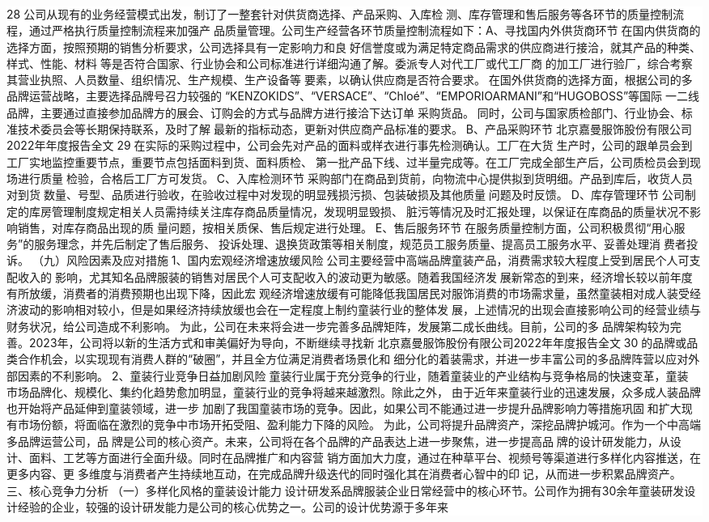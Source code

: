 28
公司从现有的业务经营模式出发，制订了一整套针对供货商选择、产品采购、入库检
测、库存管理和售后服务等各环节的质量控制流程，通过严格执行质量控制流程来加强产
品质量管理。公司生产经营各环节质量控制流程如下：A、寻找国内外供货商环节
在国内供货商的选择方面，按照预期的销售分析要求，公司选择具有一定影响力和良
好信誉度或为满足特定商品需求的供应商进行接洽，就其产品的种类、样式、性能、材料
等是否符合国家、行业协会和公司标准进行详细沟通了解。委派专人对代工厂或代工厂商
的加工厂进行验厂，综合考察其营业执照、人员数量、组织情况、生产规模、生产设备等
要素，以确认供应商是否符合要求。
在国外供货商的选择方面，根据公司的多品牌运营战略，主要选择品牌号召力较强的
“KENZOKIDS”、“VERSACE”、“Chloé”、“EMPORIOARMANI”和“HUGOBOSS”等国际
一二线品牌，主要通过直接参加品牌方的展会、订购会的方式与品牌方进行接洽下达订单
采购货品。
同时，公司与国家质检部门、行业协会、标准技术委员会等长期保持联系，及时了解
最新的指标动态，更新对供应商产品标准的要求。
B、产品采购环节
北京嘉曼服饰股份有限公司2022年年度报告全文
29
在实际的采购过程中，公司会先对产品的面料或样衣进行事先检测确认。工厂在大货
生产时，公司的跟单员会到工厂实地监控重要节点，重要节点包括面料到货、面料质检、
第一批产品下线、过半量完成等。在工厂完成全部生产后，公司质检员会到现场进行质量
检验，合格后工厂方可发货。
C、入库检测环节
采购部门在商品到货前，向物流中心提供拟到货明细。产品到库后，收货人员对到货
数量、号型、品质进行验收，在验收过程中对发现的明显残损污损、包装破损及其他质量
问题及时反馈。
D、库存管理环节
公司制定的库房管理制度规定相关人员需持续关注库存商品质量情况，发现明显毁损、
脏污等情况及时汇报处理，以保证在库商品的质量状况不影响销售，对库存商品出现的质
量问题，按相关质保、售后规定进行处理。
E、售后服务环节
在服务质量控制方面，公司积极贯彻“用心服务”的服务理念，并先后制定了售后服务、
投诉处理、退换货政策等相关制度，规范员工服务质量、提高员工服务水平、妥善处理消
费者投诉。
（九）风险因素及应对措施
1、国内宏观经济增速放缓风险
公司主要经营中高端品牌童装产品，消费需求较大程度上受到居民个人可支配收入的
影响，尤其知名品牌服装的销售对居民个人可支配收入的波动更为敏感。随着我国经济发
展新常态的到来，经济增长较以前年度有所放缓，消费者的消费预期也出现下降，因此宏
观经济增速放缓有可能降低我国居民对服饰消费的市场需求量，虽然童装相对成人装受经
济波动的影响相对较小，但是如果经济持续放缓也会在一定程度上制约童装行业的整体发
展，上述情况的出现会直接影响公司的经营业绩与财务状况，给公司造成不利影响。
为此，公司在未来将会进一步完善多品牌矩阵，发展第二成长曲线。目前，公司的多
品牌架构较为完善。2023年，公司将以新的生活方式和审美偏好为导向，不断继续寻找新
北京嘉曼服饰股份有限公司2022年年度报告全文
30
的品牌或品类合作机会，以实现现有消费人群的“破圈”，并且全方位满足消费者场景化和
细分化的着装需求，并进一步丰富公司的多品牌阵营以应对外部因素的不利影响。
2、童装行业竞争日益加剧风险
童装行业属于充分竞争的行业，随着童装业的产业结构与竞争格局的快速变革，童装
市场品牌化、规模化、集约化趋势愈加明显，童装行业的竞争将越来越激烈。除此之外，
由于近年来童装行业的迅速发展，众多成人装品牌也开始将产品延伸到童装领域，进一步
加剧了我国童装市场的竞争。因此，如果公司不能通过进一步提升品牌影响力等措施巩固
和扩大现有市场份额，将面临在激烈的竞争中市场开拓受阻、盈利能力下降的风险。
为此，公司将提升品牌资产，深挖品牌护城河。作为一个中高端多品牌运营公司，品
牌是公司的核心资产。未来，公司将在各个品牌的产品表达上进一步聚焦，进一步提高品
牌的设计研发能力，从设计、面料、工艺等方面进行全面升级。同时在品牌推广和内容营
销方面加大力度，通过在种草平台、视频号等渠道进行多样化内容推送，在更多内容、更
多维度与消费者产生持续地互动，在完成品牌升级迭代的同时强化其在消费者心智中的印
记，从而进一步积累品牌资产。
三、核心竞争力分析
（一）多样化风格的童装设计能力
设计研发系品牌服装企业日常经营中的核心环节。公司作为拥有30余年童装研发设
计经验的企业，较强的设计研发能力是公司的核心优势之一。公司的设计优势源于多年来